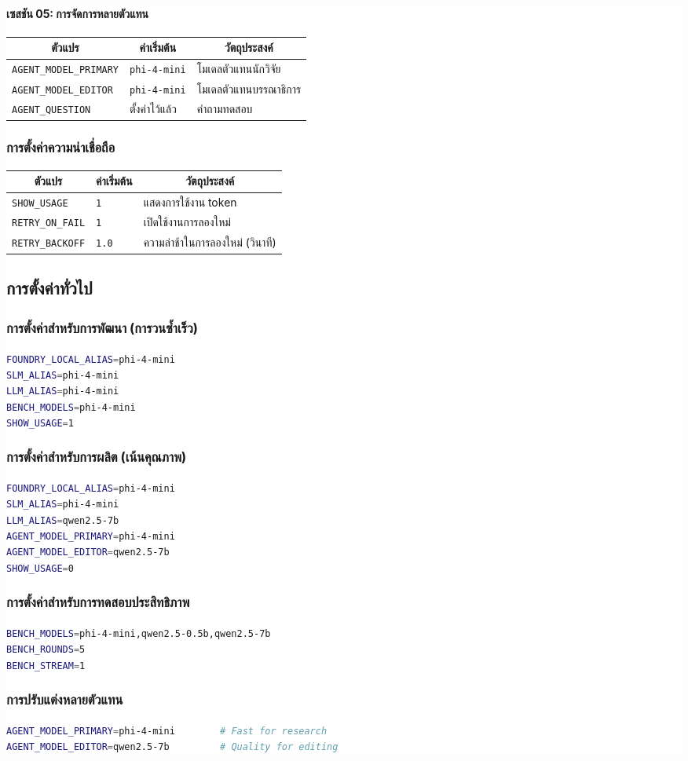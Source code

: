 #### เซสชัน 05: การจัดการหลายตัวแทน
| ตัวแปร | ค่าเริ่มต้น | วัตถุประสงค์ |
|--------|-------------|---------------|
| `AGENT_MODEL_PRIMARY` | `phi-4-mini` | โมเดลตัวแทนนักวิจัย |
| `AGENT_MODEL_EDITOR` | `phi-4-mini` | โมเดลตัวแทนบรรณาธิการ |
| `AGENT_QUESTION` | ตั้งค่าไว้แล้ว | คำถามทดสอบ |

### การตั้งค่าความน่าเชื่อถือ

| ตัวแปร | ค่าเริ่มต้น | วัตถุประสงค์ |
|--------|-------------|---------------|
| `SHOW_USAGE` | `1` | แสดงการใช้งาน token |
| `RETRY_ON_FAIL` | `1` | เปิดใช้งานการลองใหม่ |
| `RETRY_BACKOFF` | `1.0` | ความล่าช้าในการลองใหม่ (วินาที) |

## การตั้งค่าทั่วไป

### การตั้งค่าสำหรับการพัฒนา (การวนซ้ำเร็ว)
```bash
FOUNDRY_LOCAL_ALIAS=phi-4-mini
SLM_ALIAS=phi-4-mini
LLM_ALIAS=phi-4-mini
BENCH_MODELS=phi-4-mini
SHOW_USAGE=1
```

### การตั้งค่าสำหรับการผลิต (เน้นคุณภาพ)
```bash
FOUNDRY_LOCAL_ALIAS=phi-4-mini
SLM_ALIAS=phi-4-mini
LLM_ALIAS=qwen2.5-7b
AGENT_MODEL_PRIMARY=phi-4-mini
AGENT_MODEL_EDITOR=qwen2.5-7b
SHOW_USAGE=0
```

### การตั้งค่าสำหรับการทดสอบประสิทธิภาพ
```bash
BENCH_MODELS=phi-4-mini,qwen2.5-0.5b,qwen2.5-7b
BENCH_ROUNDS=5
BENCH_STREAM=1
```

### การปรับแต่งหลายตัวแทน
```bash
AGENT_MODEL_PRIMARY=phi-4-mini        # Fast for research
AGENT_MODEL_EDITOR=qwen2.5-7b         # Quality for editing
```

